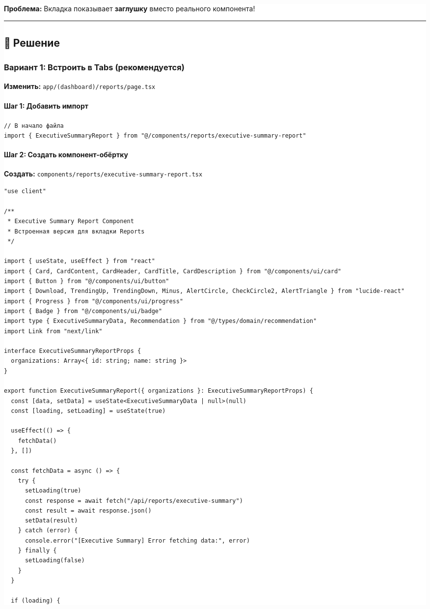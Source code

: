 **Проблема:** Вкладка показывает **заглушку** вместо реального компонента!

---

## 🔧 Решение

### Вариант 1: Встроить в Tabs (рекомендуется)

**Изменить:** `app/(dashboard)/reports/page.tsx`

#### Шаг 1: Добавить импорт

```tsx
// В начало файла
import { ExecutiveSummaryReport } from "@/components/reports/executive-summary-report"
```

#### Шаг 2: Создать компонент-обёртку

**Создать:** `components/reports/executive-summary-report.tsx`

```tsx
"use client"

/**
 * Executive Summary Report Component
 * Встроенная версия для вкладки Reports
 */

import { useState, useEffect } from "react"
import { Card, CardContent, CardHeader, CardTitle, CardDescription } from "@/components/ui/card"
import { Button } from "@/components/ui/button"
import { Download, TrendingUp, TrendingDown, Minus, AlertCircle, CheckCircle2, AlertTriangle } from "lucide-react"
import { Progress } from "@/components/ui/progress"
import { Badge } from "@/components/ui/badge"
import type { ExecutiveSummaryData, Recommendation } from "@/types/domain/recommendation"
import Link from "next/link"

interface ExecutiveSummaryReportProps {
  organizations: Array<{ id: string; name: string }>
}

export function ExecutiveSummaryReport({ organizations }: ExecutiveSummaryReportProps) {
  const [data, setData] = useState<ExecutiveSummaryData | null>(null)
  const [loading, setLoading] = useState(true)

  useEffect(() => {
    fetchData()
  }, [])

  const fetchData = async () => {
    try {
      setLoading(true)
      const response = await fetch("/api/reports/executive-summary")
      const result = await response.json()
      setData(result)
    } catch (error) {
      console.error("[Executive Summary] Error fetching data:", error)
    } finally {
      setLoading(false)
    }
  }

  if (loading) {
```